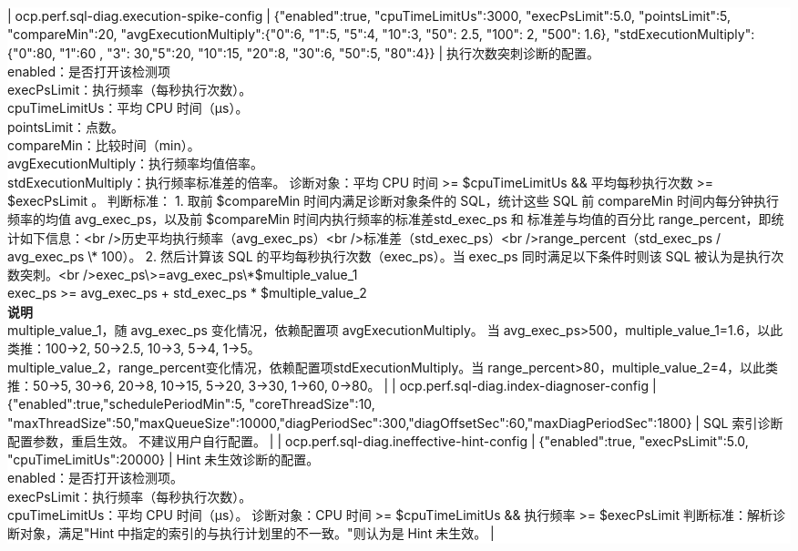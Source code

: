 | ocp.perf.sql-diag.execution-spike-config                            | {"enabled":true, "cpuTimeLimitUs":3000, "execPsLimit":5.0, "pointsLimit":5, "compareMin":20, "avgExecutionMultiply":{"0":6, "1":5, "5":4, "10":3, "50": 2.5, "100": 2, "500": 1.6}, "stdExecutionMultiply":{"0":80, "1":60 , "3": 30,"5":20, "10":15, "20":8, "30":6, "50":5, "80":4}} | 执行次数突刺诊断的配置。<br /> enabled：是否打开该检测项<br /> execPsLimit：执行频率（每秒执行次数）。<br /> cpuTimeLimitUs：平均 CPU 时间（μs）。<br /> pointsLimit：点数。<br />compareMin：比较时间（min）。<br />avgExecutionMultiply：执行频率均值倍率。 <br />stdExecutionMultiply：执行频率标准差的倍率。    诊断对象：平均 CPU 时间 \>= $cpuTimeLimitUs \&\& 平均每秒执行次数 \>= $execPsLimit 。 判断标准： 1. 取前 $compareMin 时间内满足诊断对象条件的 SQL，统计这些 SQL 前 compareMin 时间内每分钟执行频率的均值 avg_exec_ps，以及前 $compareMin 时间内执行频率的标准差std_exec_ps 和 标准差与均值的百分比 range_percent，即统计如下信息：<br />历史平均执行频率（avg_exec_ps）<br />标准差（std_exec_ps）<br />range_percent（std_exec_ps / avg_exec_ps \* 100）。     2. 然后计算该 SQL 的平均每秒执行次数（exec_ps）。当 exec_ps 同时满足以下条件时则该 SQL 被认为是执行次数突刺。<br />exec_ps\>=avg_exec_ps\*$multiple_value_1<br /> exec_ps \>= avg_exec_ps + std_exec_ps \* $multiple_value_2    <br />**说明** <br />multiple_value_1，随 avg_exec_ps 变化情况，依赖配置项 avgExecutionMultiply。 当 avg_exec_ps\>500，multiple_value_1=1.6，以此类推：100-\>2, 50-\>2.5, 10-\>3, 5-\>4, 1-\>5。<br />multiple_value_2，range_percent变化情况，依赖配置项stdExecutionMultiply。当 range_percent\>80，multiple_value_2=4，以此类推：50-\>5, 30-\>6, 20-\>8, 10-\>15, 5-\>20, 3-\>30, 1-\>60, 0-\>80。       |
| ocp.perf.sql-diag.index-diagnoser-config                            | {"enabled":true,"schedulePeriodMin":5, "coreThreadSize":10, "maxThreadSize":50,"maxQueueSize":10000,"diagPeriodSec":300,"diagOffsetSec":60,"maxDiagPeriodSec":1800}                                                                                                                    | SQL 索引诊断配置参数，重启生效。 不建议用户自行配置。                                                                                                                                                                                                                                                                                                                                                                                                                                                                                                                                                                                                                                                                                                                                                                                                                                                                                                                                                                                                                                                                                                                                                                                                                                                                                                                                                                                                                                                                                                                                                                                                                                                                                                                                                                                                                         |
| ocp.perf.sql-diag.ineffective-hint-config                           | {"enabled":true, "execPsLimit":5.0, "cpuTimeLimitUs":20000}                                                                                                                                                                                                                            | Hint 未生效诊断的配置。<br />enabled：是否打开该检测项。<br /> execPsLimit：执行频率（每秒执行次数）。<br /> cpuTimeLimitUs：平均 CPU 时间（μs）。    诊断对象：CPU 时间 \>= $cpuTimeLimitUs \&\& 执行频率 \>= $execPsLimit 判断标准：解析诊断对象，满足"Hint 中指定的索引的与执行计划里的不一致。"则认为是 Hint 未生效。                                                                                                                                                                                                                                                                                                                                                                                                                                                                                                                                                                                                                                                                                                                                                                                                                                                                                                                                                                                                                                                                                                                                                                                                                                                                                                                                                                                                                                                                                            |